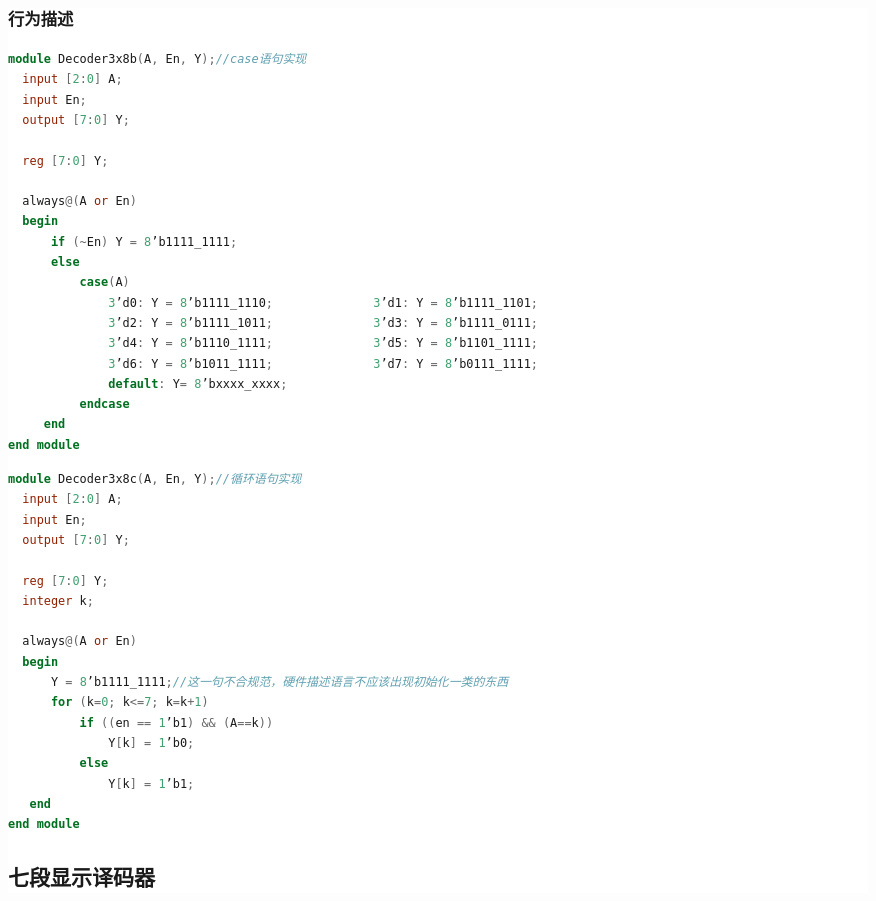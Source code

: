
  ### 行为描述

  ```verilog
  module Decoder3x8b(A, En, Y);//case语句实现
    input [2:0] A;
    input En;
    output [7:0] Y;
  
    reg [7:0] Y;
    
    always@(A or En)
    begin
        if (~En) Y = 8’b1111_1111;
        else
            case(A)
                3’d0: Y = 8’b1111_1110;              3’d1: Y = 8’b1111_1101;
                3’d2: Y = 8’b1111_1011;              3’d3: Y = 8’b1111_0111;
                3’d4: Y = 8’b1110_1111;              3’d5: Y = 8’b1101_1111;
                3’d6: Y = 8’b1011_1111;              3’d7: Y = 8’b0111_1111;
                default: Y= 8’bxxxx_xxxx;
            endcase
       end
  end module
  
  
  ```

  ```verilog
  module Decoder3x8c(A, En, Y);//循环语句实现
    input [2:0] A;
    input En;
    output [7:0] Y;
  
    reg [7:0] Y;
    integer k;
    
    always@(A or En)
    begin
        Y = 8’b1111_1111;//这一句不合规范，硬件描述语言不应该出现初始化一类的东西
        for (k=0; k<=7; k=k+1)
            if ((en == 1’b1) && (A==k))
                Y[k] = 1’b0;
            else
                Y[k] = 1’b1;
     end
  end module
  
  
  ```

  ## 七段显示译码器 
